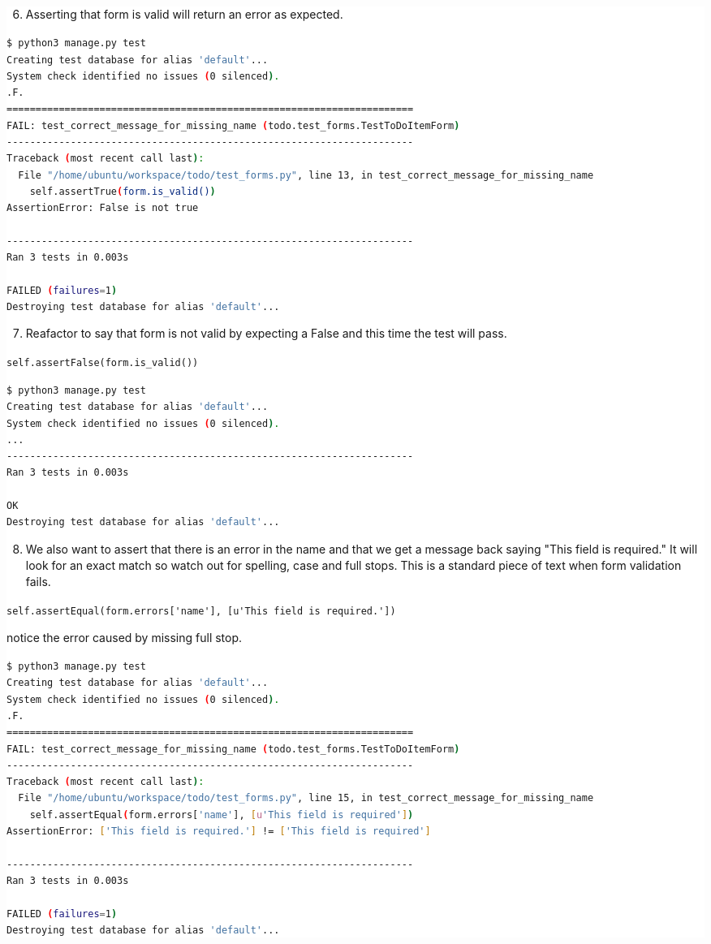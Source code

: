 6. Asserting that form is valid will return an error as expected.
```bash
$ python3 manage.py test
Creating test database for alias 'default'...
System check identified no issues (0 silenced).
.F.
======================================================================
FAIL: test_correct_message_for_missing_name (todo.test_forms.TestToDoItemForm)
----------------------------------------------------------------------
Traceback (most recent call last):
  File "/home/ubuntu/workspace/todo/test_forms.py", line 13, in test_correct_message_for_missing_name
    self.assertTrue(form.is_valid())
AssertionError: False is not true

----------------------------------------------------------------------
Ran 3 tests in 0.003s

FAILED (failures=1)
Destroying test database for alias 'default'...
```

7. Reafactor to say that form is not valid by expecting a False and this time the
test will pass.
```python3
self.assertFalse(form.is_valid())
```
```bash
$ python3 manage.py test
Creating test database for alias 'default'...
System check identified no issues (0 silenced).
...
----------------------------------------------------------------------
Ran 3 tests in 0.003s

OK
Destroying test database for alias 'default'...
```
8. We also want to assert that there is an error in the name and that we get
a message back saying "This field is required." It will look for an exact match 
so watch out for spelling, case and full stops. This is a standard piece of text
when form validation fails.
```python3
self.assertEqual(form.errors['name'], [u'This field is required.'])
```
notice the error caused by missing full stop.
```.bash
$ python3 manage.py test
Creating test database for alias 'default'...
System check identified no issues (0 silenced).
.F.
======================================================================
FAIL: test_correct_message_for_missing_name (todo.test_forms.TestToDoItemForm)
----------------------------------------------------------------------
Traceback (most recent call last):
  File "/home/ubuntu/workspace/todo/test_forms.py", line 15, in test_correct_message_for_missing_name
    self.assertEqual(form.errors['name'], [u'This field is required'])
AssertionError: ['This field is required.'] != ['This field is required']

----------------------------------------------------------------------
Ran 3 tests in 0.003s

FAILED (failures=1)
Destroying test database for alias 'default'...
```